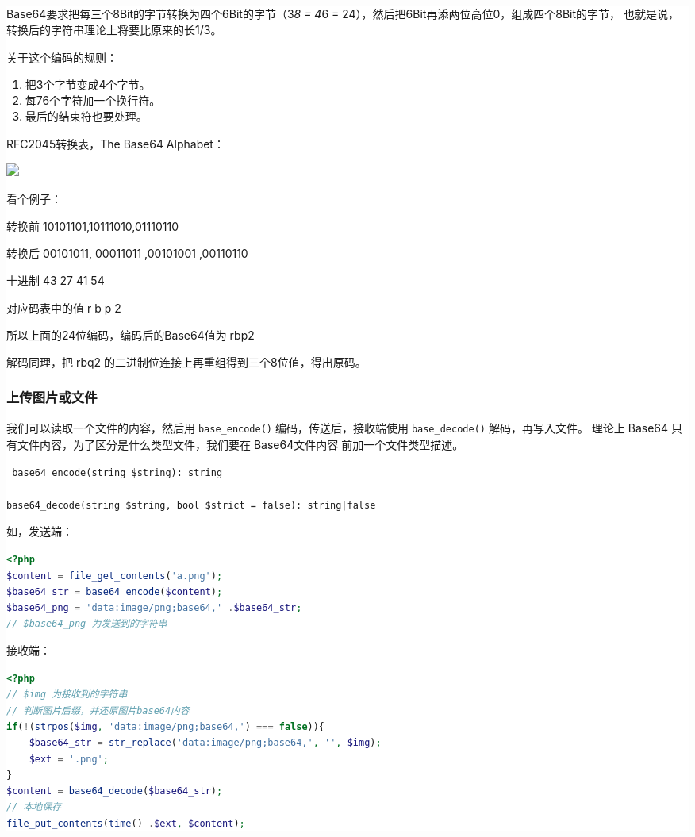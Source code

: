 Base64要求把每三个8Bit的字节转换为四个6Bit的字节（3*8 = 4*6 = 24），然后把6Bit再添两位高位0，组成四个8Bit的字节，
也就是说，转换后的字符串理论上将要比原来的长1/3。

关于这个编码的规则：
1. 把3个字节变成4个字节。
2. 每76个字符加一个换行符。
3. 最后的结束符也要处理。

RFC2045转换表，The Base64 Alphabet：

![]({{site.baseurl}}/images/20230223/pic20230223165321.png)

看个例子：

转换前 10101101,10111010,01110110

转换后 00101011, 00011011 ,00101001 ,00110110

十进制 43 27 41 54

对应码表中的值 r b p 2

所以上面的24位编码，编码后的Base64值为 rbp2

解码同理，把 rbq2 的二进制位连接上再重组得到三个8位值，得出原码。

### 上传图片或文件

我们可以读取一个文件的内容，然后用 `base_encode()` 编码，传送后，接收端使用 `base_decode()` 解码，再写入文件。
理论上 Base64 只有文件内容，为了区分是什么类型文件，我们要在 Base64文件内容 前加一个文件类型描述。

```
 base64_encode(string $string): string
 
base64_decode(string $string, bool $strict = false): string|false
```

如，发送端：
```php
<?php
$content = file_get_contents('a.png');
$base64_str = base64_encode($content);
$base64_png = 'data:image/png;base64,' .$base64_str;
// $base64_png 为发送到的字符串
```

接收端：
```php
<?php
// $img 为接收到的字符串
// 判断图片后缀，并还原图片base64内容
if(!(strpos($img, 'data:image/png;base64,') === false)){
    $base64_str = str_replace('data:image/png;base64,', '', $img);
    $ext = '.png';
}
$content = base64_decode($base64_str);
// 本地保存
file_put_contents(time() .$ext, $content);
```
